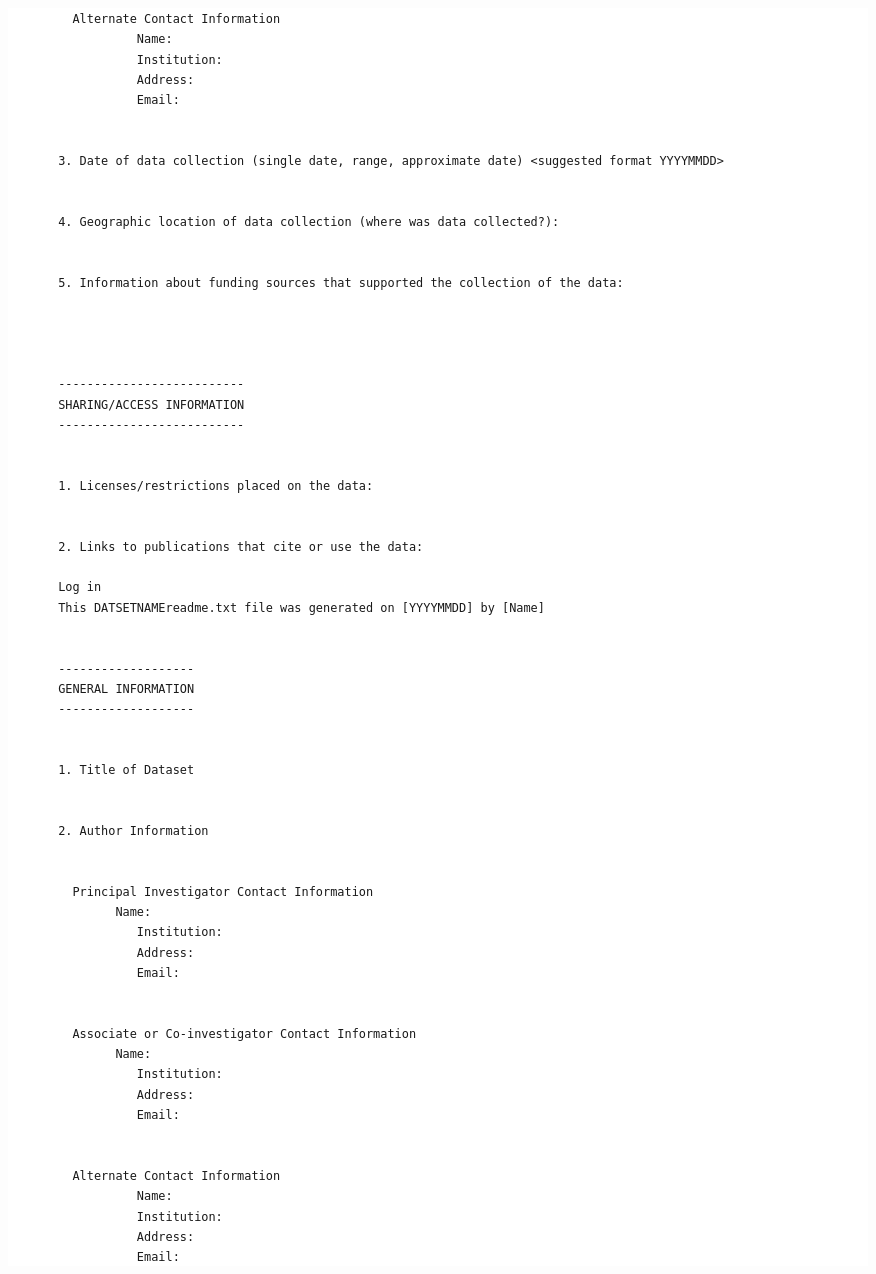 
             Alternate Contact Information
                      Name:
                      Institution:
                      Address:
                      Email:


           3. Date of data collection (single date, range, approximate date) <suggested format YYYYMMDD>


           4. Geographic location of data collection (where was data collected?):


           5. Information about funding sources that supported the collection of the data:




           --------------------------
           SHARING/ACCESS INFORMATION
           --------------------------


           1. Licenses/restrictions placed on the data:


           2. Links to publications that cite or use the data:

           Log in
           This DATSETNAMEreadme.txt file was generated on [YYYYMMDD] by [Name]


           -------------------
           GENERAL INFORMATION
           -------------------


           1. Title of Dataset


           2. Author Information


             Principal Investigator Contact Information
                   Name:
                      Institution:
                      Address:
                      Email:


             Associate or Co-investigator Contact Information
                   Name:
                      Institution:
                      Address:
                      Email:


             Alternate Contact Information
                      Name:
                      Institution:
                      Address:
                      Email:
